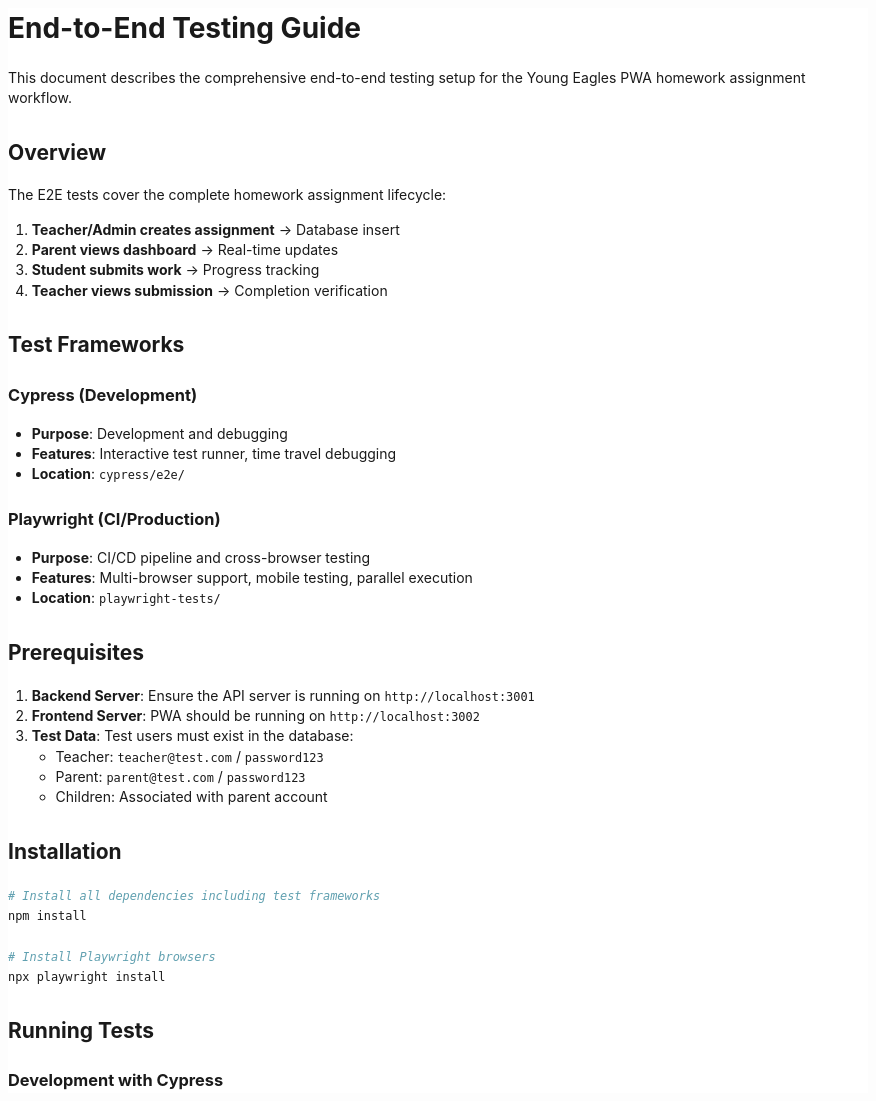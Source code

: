 # End-to-End Testing Guide

This document describes the comprehensive end-to-end testing setup for the Young Eagles PWA homework assignment workflow.

## Overview

The E2E tests cover the complete homework assignment lifecycle:

1. **Teacher/Admin creates assignment** → Database insert
2. **Parent views dashboard** → Real-time updates
3. **Student submits work** → Progress tracking
4. **Teacher views submission** → Completion verification

## Test Frameworks

### Cypress (Development)
- **Purpose**: Development and debugging
- **Features**: Interactive test runner, time travel debugging
- **Location**: `cypress/e2e/`

### Playwright (CI/Production)
- **Purpose**: CI/CD pipeline and cross-browser testing
- **Features**: Multi-browser support, mobile testing, parallel execution
- **Location**: `playwright-tests/`

## Prerequisites

1. **Backend Server**: Ensure the API server is running on `http://localhost:3001`
2. **Frontend Server**: PWA should be running on `http://localhost:3002`
3. **Test Data**: Test users must exist in the database:
   - Teacher: `teacher@test.com` / `password123`
   - Parent: `parent@test.com` / `password123`
   - Children: Associated with parent account

## Installation

```bash
# Install all dependencies including test frameworks
npm install

# Install Playwright browsers
npx playwright install
```

## Running Tests

### Development with Cypress
